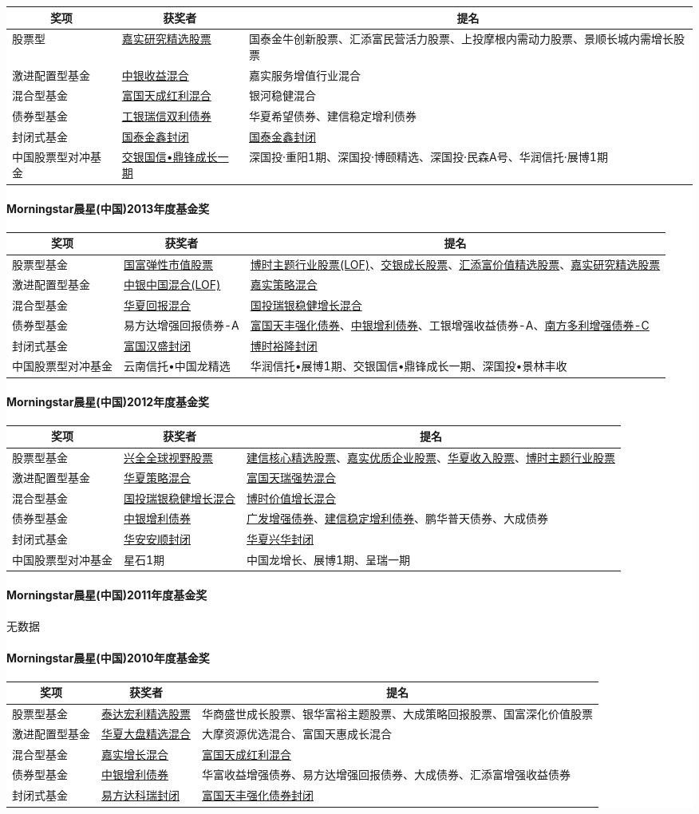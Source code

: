 | **奖项**           | **获奖者**                                                   | **提名**                                                     |
| ------------------ | ------------------------------------------------------------ | ------------------------------------------------------------ |
| 股票型             | [嘉实研究精选股票](http://cn.morningstar.com/quicktake/F0000004A3?place=awards) | 国泰金牛创新股票、汇添富民营活力股票、上投摩根内需动力股票、景顺长城内需增长股票 |
| 激进配置型基金     | [中银收益混合](http://cn.morningstar.com/quicktake/F00000040U?place=awards) | 嘉实服务增值行业混合                                         |
| 混合型基金         | [富国天成红利混合](http://cn.morningstar.com/quicktake/F00000049S?place=awards) | 银河稳健混合                                                 |
| 债券型基金         | [工银瑞信双利债券](http://cn.morningstar.com/quicktake/0P0000P1AG?place=awards) | 华夏希望债券、建信稳定增利债券                               |
| 封闭式基金         | [国泰金鑫封闭](http://cn.morningstar.com/quicktake/F020500011?place=awards) | [国泰金鑫封闭](http://cn.morningstar.com/quicktake/F020500011?place=awards) |
| 中国股票型对冲基金 | [交银国信•鼎锋成长一期](http://cn.morningstar.com/hedgefund/quicktake/FOUSA090MN?place=awards) | 深国投·重阳1期、深国投·博颐精选、深国投·民森A号、华润信托·展博1期 |

#### Morningstar晨星(中国)2013年度基金奖

| **奖项**           | **获奖者**                                                   | **提名**                                                     |
| ------------------ | ------------------------------------------------------------ | ------------------------------------------------------------ |
| 股票型基金         | [国富弹性市值股票](http://cn.morningstar.com/quicktake/F0000003ZS) | [博时主题行业股票(LOF)](http://cn.morningstar.com/quicktake/F0000003WX)、[交银成长股票](http://cn.morningstar.com/quicktake/F000000419)、[汇添富价值精选股票](http://cn.morningstar.com/quicktake/F0000004E2)、[嘉实研究精选股票](http://cn.morningstar.com/quicktake/F0000004A3) |
| 激进配置型基金     | [中银中国混合(LOF)](http://cn.morningstar.com/quicktake/F0000003WZ) | [嘉实策略混合](http://cn.morningstar.com/quicktake/F00000041P) |
| 混合型基金         | [华夏回报混合](http://cn.morningstar.com/quicktake/F020002001) | [国投瑞银稳健增长混合](http://cn.morningstar.com/quicktake/F0000004A8) |
| 债券型基金         | 易方达增强回报债券-A                                         | [富国天丰强化债券](http://cn.morningstar.com/quicktake/F0000004DG)、[中银增利债券](http://cn.morningstar.com/quicktake/F0000004DH)、工银增强收益债券-A、[南方多利增强债券-C](http://cn.morningstar.com/quicktake/F0000003Z4) |
| 封闭式基金         | [富国汉盛封闭](http://cn.morningstar.com/quicktake/F020500005) | [博时裕隆封闭](http://cn.morningstar.com/quicktake/F020184692) |
| 中国股票型对冲基金 | 云南信托•中国龙精选                                          | 华润信托•展博1期、交银国信•鼎锋成长一期、深国投•景林丰收     |

#### Morningstar晨星(中国)2012年度基金奖

| **奖项**           | **获奖者**                                                   | **提名**                                                     |
| ------------------ | ------------------------------------------------------------ | ------------------------------------------------------------ |
| 股票型基金         | [兴全全球视野股票](http://cn.morningstar.com/quicktake/F00000040Q) | [建信核心精选股票](http://cn.morningstar.com/quicktake/F0000004DK)、[嘉实优质企业股票](http://cn.morningstar.com/quicktake/F00000044D)、[华夏收入股票](http://cn.morningstar.com/quicktake/F0000003YJ)、[博时主题行业股票](http://cn.morningstar.com/quicktake/F0000003WX) |
| 激进配置型基金     | [华夏策略混合](http://cn.morningstar.com/quicktake/F0000004DM) | [富国天瑞强势混合](http://cn.morningstar.com/quicktake/F0000003XE) |
| 混合型基金         | [国投瑞银稳健增长混合](http://cn.morningstar.com/quicktake/F0000004A8) | [博时价值增长混合](http://cn.morningstar.com/quicktake/F020050001) |
| 债券型基金         | [中银增利债券](http://cn.morningstar.com/quicktake/F0000004DH) | [广发增强债券](http://cn.morningstar.com/quicktake/F000000494)、[建信稳定增利债券](http://cn.morningstar.com/quicktake/F0000004AC)、鹏华普天债券、大成债券 |
| 封闭式基金         | [华安安顺封闭](http://cn.morningstar.com/quicktake/F020500009) | [华夏兴华封闭](http://cn.morningstar.com/quicktake/F020500008) |
| 中国股票型对冲基金 | 星石1期                                                      | 中国龙增长、展博1期、呈瑞一期                                |

#### Morningstar晨星(中国)2011年度基金奖

无数据

#### Morningstar晨星(中国)2010年度基金奖

| **奖项**       | **获奖者**                                                   | **提名**                                                     |
| -------------- | ------------------------------------------------------------ | ------------------------------------------------------------ |
| 股票型基金     | [泰达宏利精选股票](http://cn.morningstar.com/quicktake/overview.aspx?FundClassId=F0000003WE) | 华商盛世成长股票、银华富裕主题股票、大成策略回报股票、国富深化价值股票 |
| 激进配置型基金 | [华夏大盘精选混合](http://cn.morningstar.com/quicktake/overview.aspx?FundClassId=F0000003WH) | 大摩资源优选混合、富国天惠成长混合                           |
| 混合型基金     | [嘉实增长混合](http://cn.morningstar.com/quicktake/overview.aspx?FundClassId=F020070002) | [富国天成红利混合](http://cn.morningstar.com/quicktake/overview.aspx?FundClassId=F00000049S) |
| 债券型基金     | [中银增利债券](http://cn.morningstar.com/quicktake/overview.aspx?FundClassId=F0000004DH) | 华富收益增强债券、易方达增强回报债券、大成债券、汇添富增强收益债券 |
| 封闭式基金     | [易方达科瑞封闭](http://cn.morningstar.com/quicktake/overview.aspx?FundClassId=F020500056) | [富国天丰强化债券封闭](http://cn.morningstar.com/quicktake/overview.aspx?FundClassId=F0000004DG) |
